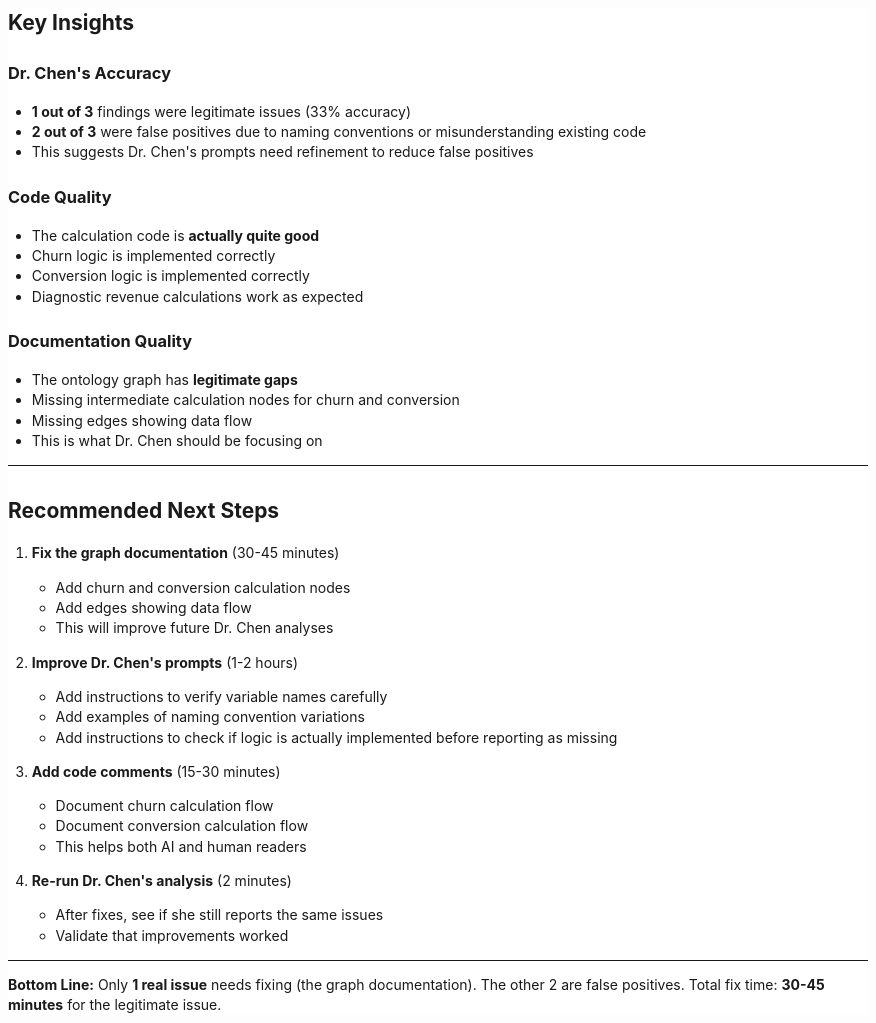 
## Key Insights

### Dr. Chen's Accuracy
- **1 out of 3** findings were legitimate issues (33% accuracy)
- **2 out of 3** were false positives due to naming conventions or misunderstanding existing code
- This suggests Dr. Chen's prompts need refinement to reduce false positives

### Code Quality
- The calculation code is **actually quite good**
- Churn logic is implemented correctly
- Conversion logic is implemented correctly
- Diagnostic revenue calculations work as expected

### Documentation Quality
- The ontology graph has **legitimate gaps**
- Missing intermediate calculation nodes for churn and conversion
- Missing edges showing data flow
- This is what Dr. Chen should be focusing on

---

## Recommended Next Steps

1. **Fix the graph documentation** (30-45 minutes)
   - Add churn and conversion calculation nodes
   - Add edges showing data flow
   - This will improve future Dr. Chen analyses

2. **Improve Dr. Chen's prompts** (1-2 hours)
   - Add instructions to verify variable names carefully
   - Add examples of naming convention variations
   - Add instructions to check if logic is actually implemented before reporting as missing

3. **Add code comments** (15-30 minutes)
   - Document churn calculation flow
   - Document conversion calculation flow
   - This helps both AI and human readers

4. **Re-run Dr. Chen's analysis** (2 minutes)
   - After fixes, see if she still reports the same issues
   - Validate that improvements worked

---

**Bottom Line:** Only **1 real issue** needs fixing (the graph documentation). The other 2 are false positives. Total fix time: **30-45 minutes** for the legitimate issue.

